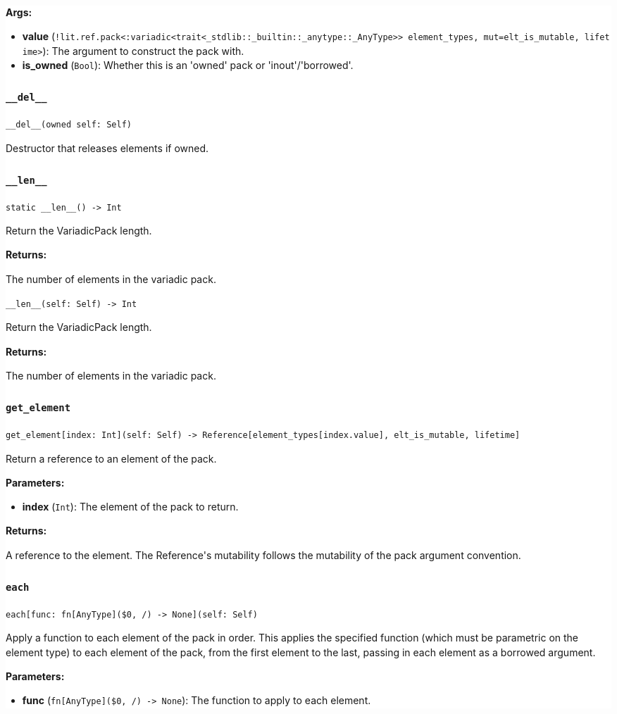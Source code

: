 **Args:**

- ​**value** (`!lit.ref.pack<:variadic<trait<_stdlib::_builtin::_anytype::_AnyType>> element_types, mut=elt_is_mutable, lifetime>`): The argument to construct the pack with.
- ​**is\_owned** (`Bool`): Whether this is an 'owned' pack or 'inout'/'borrowed'.

### `__del__`

`__del__(owned self: Self)`

Destructor that releases elements if owned.

### `__len__`

`static __len__() -> Int`

Return the VariadicPack length.

**Returns:**

The number of elements in the variadic pack.

`__len__(self: Self) -> Int`

Return the VariadicPack length.

**Returns:**

The number of elements in the variadic pack.

### `get_element`

`get_element[index: Int](self: Self) -> Reference[element_types[index.value], elt_is_mutable, lifetime]`

Return a reference to an element of the pack.

**Parameters:**

- ​**index** (`Int`): The element of the pack to return.

**Returns:**

A reference to the element. The Reference's mutability follows the mutability of the pack argument convention.

### `each`

`each[func: fn[AnyType]($0, /) -> None](self: Self)`

Apply a function to each element of the pack in order. This applies the specified function (which must be parametric on the element type) to each element of the pack, from the first element to the last, passing in each element as a borrowed argument.

**Parameters:**

- ​**func** (`fn[AnyType]($0, /) -> None`): The function to apply to each element.